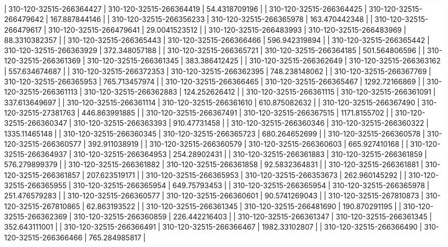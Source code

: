 | 310-120-32515-266364427 | 310-120-32515-266364419 | 54.4318709196 |
| 310-120-32515-266364425 | 310-120-32515-266479642 | 167.887844146 |
| 310-120-32515-266356233 | 310-120-32515-266365978 | 163.470442348 |
| 310-120-32515-266479617 | 310-120-32515-266479641 | 29.0041523512 |
| 310-120-32515-266483993 | 310-120-32515-266483969 | 88.3310382357 |
| 310-120-32515-266365443 | 310-120-32515-266366466 | 596.942319894 |
| 310-120-32515-266365442 | 310-120-32515-266363929 | 372.348057188 |
| 310-120-32515-266365721 | 310-120-32515-266364185 | 501.564806596 |
| 310-120-32515-266361369 | 310-120-32515-266361345 | 383.386412425 |
| 310-120-32515-266362649 | 310-120-32515-266363162 | 557.634674687 |
| 310-120-32515-266372353 | 310-120-32515-266362395 | 748.238148062 |
| 310-120-32515-266367769 | 310-120-32515-266365953 | 765.713457974 |
| 310-120-32515-266366465 | 310-120-32515-266365467 | 1292.72166869 |
| 310-120-32515-266361113 | 310-120-32515-266362883 | 124.252626412 |
| 310-120-32515-266361115 | 310-120-32515-266361091 | 337.613649697 |
| 310-120-32515-266361114 | 310-120-32515-266361610 | 610.875082632 |
| 310-120-32515-266367490 | 310-120-32515-27381763 | 446.863991885 |
| 310-120-32515-266367491 | 310-120-32515-266367515 | 1171.8155702 |
| 310-120-32515-266360347 | 310-120-32515-266363393 | 910.47731458 |
| 310-120-32515-266360346 | 310-120-32515-266360322 | 1335.11465148 |
| 310-120-32515-266360345 | 310-120-32515-266365723 | 680.264652699 |
| 310-120-32515-266360578 | 310-120-32515-266360577 | 392.911038919 |
| 310-120-32515-266360579 | 310-120-32515-266360603 | 665.927410168 |
| 310-120-32515-266364937 | 310-120-32515-266364953 | 254.28902431 |
| 310-120-32515-266361883 | 310-120-32515-266361859 | 576.279899379 |
| 310-120-32515-266361882 | 310-120-32515-266361858 | 92.5832364831 |
| 310-120-32515-266361881 | 310-120-32515-266361857 | 207.623519171 |
| 310-120-32515-266365953 | 310-120-32515-266353673 | 262.960145292 |
| 310-120-32515-266365955 | 310-120-32515-266365954 | 649.75793453 |
| 310-120-32515-266365954 | 310-120-32515-266365978 | 251.476579283 |
| 310-120-32515-266360577 | 310-120-32515-266360601 | 90.5741269043 |
| 310-120-32515-267810873 | 310-120-32515-267810865 | 62.863193522 |
| 310-120-32515-266361345 | 310-120-32515-266481690 | 190.870291195 |
| 310-120-32515-266362369 | 310-120-32515-266360859 | 226.442216403 |
| 310-120-32515-266361347 | 310-120-32515-266361345 | 352.643111001 |
| 310-120-32515-266366491 | 310-120-32515-266366467 | 1982.33102807 |
| 310-120-32515-266366490 | 310-120-32515-266366466 | 765.284985817 |